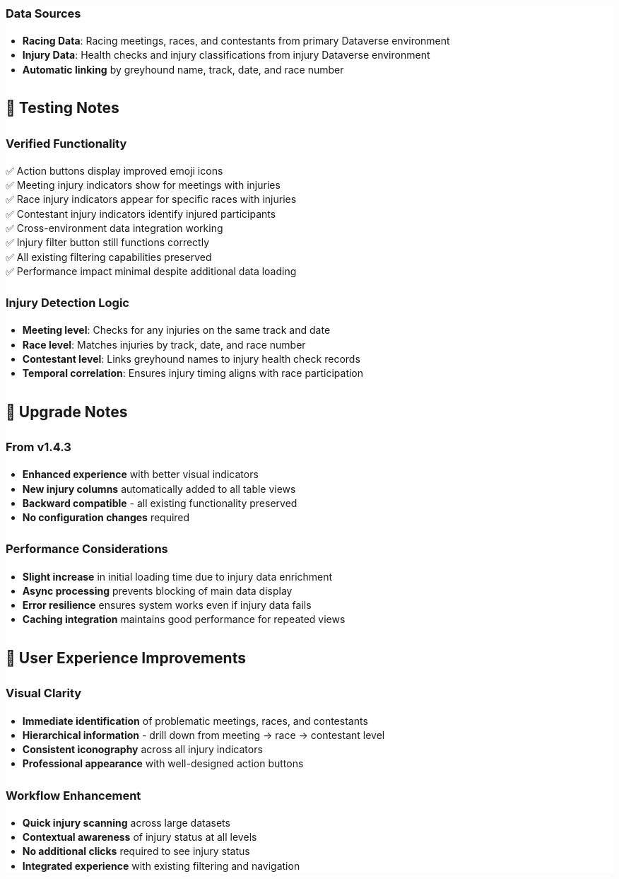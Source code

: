 ### Data Sources
- **Racing Data**: Racing meetings, races, and contestants from primary Dataverse environment
- **Injury Data**: Health checks and injury classifications from injury Dataverse environment  
- **Automatic linking** by greyhound name, track, date, and race number

## 🧪 Testing Notes

### Verified Functionality
✅ Action buttons display improved emoji icons  
✅ Meeting injury indicators show for meetings with injuries  
✅ Race injury indicators appear for specific races with injuries  
✅ Contestant injury indicators identify injured participants  
✅ Cross-environment data integration working  
✅ Injury filter button still functions correctly  
✅ All existing filtering capabilities preserved  
✅ Performance impact minimal despite additional data loading  

### Injury Detection Logic
- **Meeting level**: Checks for any injuries on the same track and date
- **Race level**: Matches injuries by track, date, and race number
- **Contestant level**: Links greyhound names to injury health check records
- **Temporal correlation**: Ensures injury timing aligns with race participation

## 🔄 Upgrade Notes

### From v1.4.3
- **Enhanced experience** with better visual indicators
- **New injury columns** automatically added to all table views
- **Backward compatible** - all existing functionality preserved
- **No configuration changes** required

### Performance Considerations
- **Slight increase** in initial loading time due to injury data enrichment
- **Async processing** prevents blocking of main data display
- **Error resilience** ensures system works even if injury data fails
- **Caching integration** maintains good performance for repeated views

## 🎯 User Experience Improvements

### Visual Clarity
- **Immediate identification** of problematic meetings, races, and contestants
- **Hierarchical information** - drill down from meeting → race → contestant level
- **Consistent iconography** across all injury indicators
- **Professional appearance** with well-designed action buttons

### Workflow Enhancement
- **Quick injury scanning** across large datasets
- **Contextual awareness** of injury status at all levels
- **No additional clicks** required to see injury status
- **Integrated experience** with existing filtering and navigation
